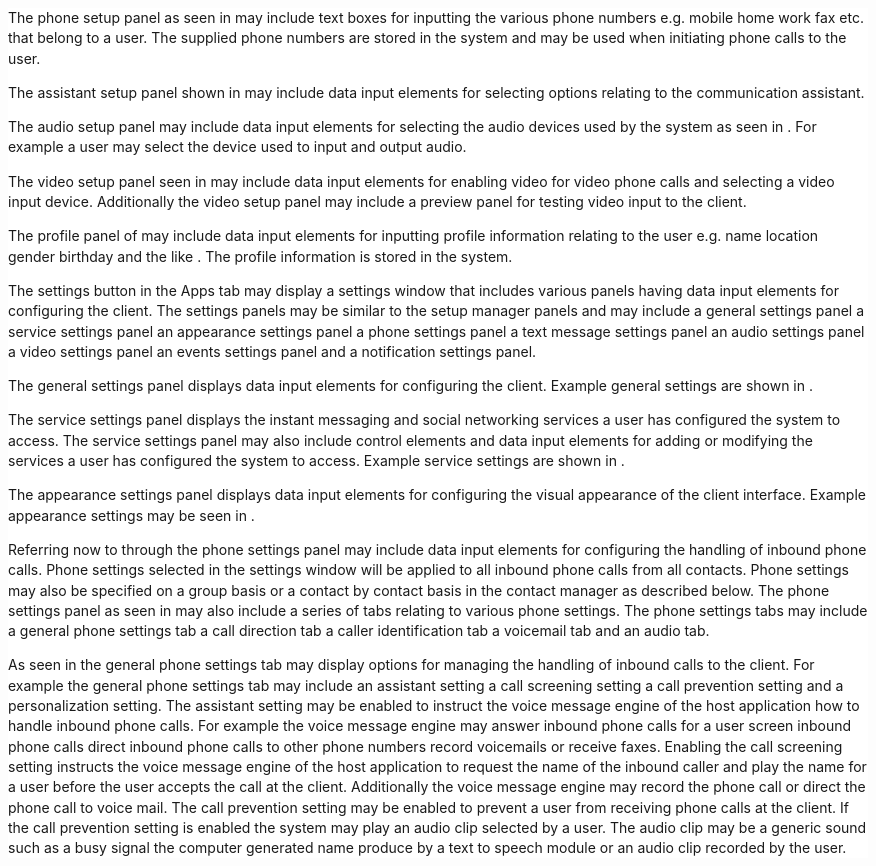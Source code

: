 The phone setup panel as seen in may include text boxes for inputting the various phone numbers e.g. mobile home work fax etc. that belong to a user. The supplied phone numbers are stored in the system and may be used when initiating phone calls to the user.

The assistant setup panel shown in may include data input elements for selecting options relating to the communication assistant.

The audio setup panel may include data input elements for selecting the audio devices used by the system as seen in . For example a user may select the device used to input and output audio.

The video setup panel seen in may include data input elements for enabling video for video phone calls and selecting a video input device. Additionally the video setup panel may include a preview panel for testing video input to the client.

The profile panel of may include data input elements for inputting profile information relating to the user e.g. name location gender birthday and the like . The profile information is stored in the system.

The settings button in the Apps tab may display a settings window that includes various panels having data input elements for configuring the client. The settings panels may be similar to the setup manager panels and may include a general settings panel a service settings panel an appearance settings panel a phone settings panel a text message settings panel an audio settings panel a video settings panel an events settings panel and a notification settings panel.

The general settings panel displays data input elements for configuring the client. Example general settings are shown in .

The service settings panel displays the instant messaging and social networking services a user has configured the system to access. The service settings panel may also include control elements and data input elements for adding or modifying the services a user has configured the system to access. Example service settings are shown in .

The appearance settings panel displays data input elements for configuring the visual appearance of the client interface. Example appearance settings may be seen in .

Referring now to through the phone settings panel may include data input elements for configuring the handling of inbound phone calls. Phone settings selected in the settings window will be applied to all inbound phone calls from all contacts. Phone settings may also be specified on a group basis or a contact by contact basis in the contact manager as described below. The phone settings panel as seen in may also include a series of tabs relating to various phone settings. The phone settings tabs may include a general phone settings tab a call direction tab a caller identification tab a voicemail tab and an audio tab.

As seen in the general phone settings tab may display options for managing the handling of inbound calls to the client. For example the general phone settings tab may include an assistant setting a call screening setting a call prevention setting and a personalization setting. The assistant setting may be enabled to instruct the voice message engine of the host application how to handle inbound phone calls. For example the voice message engine may answer inbound phone calls for a user screen inbound phone calls direct inbound phone calls to other phone numbers record voicemails or receive faxes. Enabling the call screening setting instructs the voice message engine of the host application to request the name of the inbound caller and play the name for a user before the user accepts the call at the client. Additionally the voice message engine may record the phone call or direct the phone call to voice mail. The call prevention setting may be enabled to prevent a user from receiving phone calls at the client. If the call prevention setting is enabled the system may play an audio clip selected by a user. The audio clip may be a generic sound such as a busy signal the computer generated name produce by a text to speech module or an audio clip recorded by the user.
